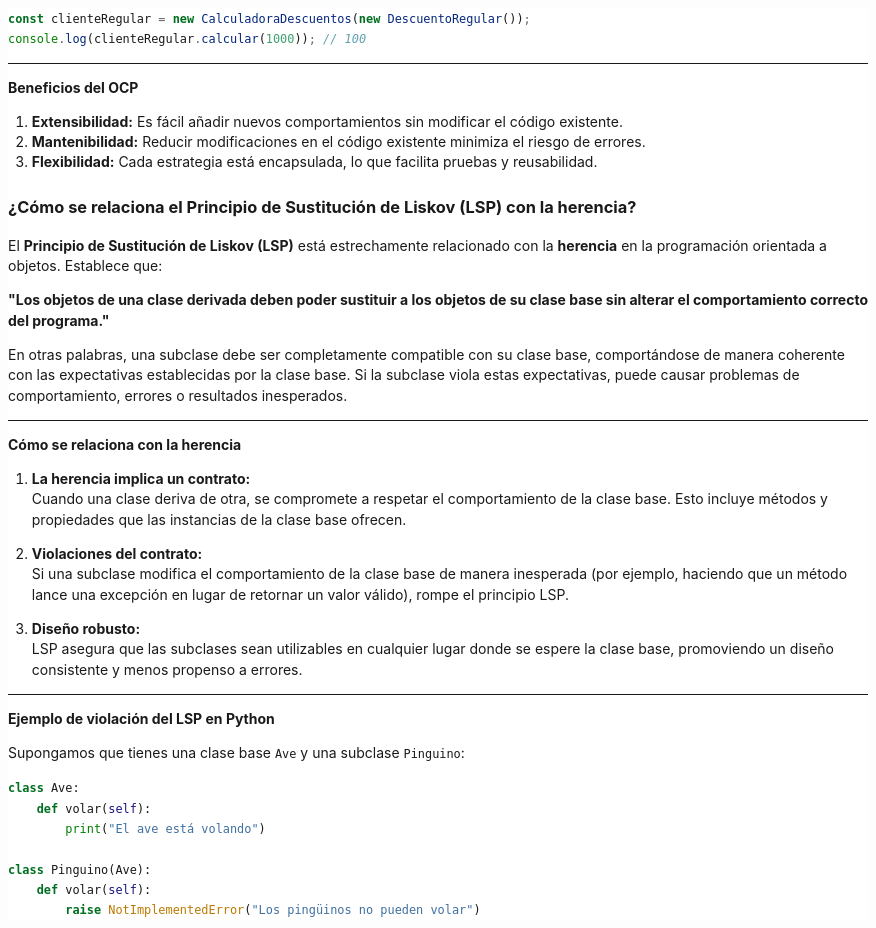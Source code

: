 ```javascript
const clienteRegular = new CalculadoraDescuentos(new DescuentoRegular());
console.log(clienteRegular.calcular(1000)); // 100
```

---

**Beneficios del OCP**

1. **Extensibilidad:** Es fácil añadir nuevos comportamientos sin modificar el código existente.
2. **Mantenibilidad:** Reducir modificaciones en el código existente minimiza el riesgo de errores.
3. **Flexibilidad:** Cada estrategia está encapsulada, lo que facilita pruebas y reusabilidad.

### ¿Cómo se relaciona el Principio de Sustitución de Liskov (LSP) con la herencia?

El **Principio de Sustitución de Liskov (LSP)** está estrechamente relacionado con la **herencia** en la programación orientada a objetos. Establece que:

**"Los objetos de una clase derivada deben poder sustituir a los objetos de su clase base sin alterar el comportamiento correcto del programa."**

En otras palabras, una subclase debe ser completamente compatible con su clase base, comportándose de manera coherente con las expectativas establecidas por la clase base. Si la subclase viola estas expectativas, puede causar problemas de comportamiento, errores o resultados inesperados.

---

**Cómo se relaciona con la herencia**

1. **La herencia implica un contrato:**  
   Cuando una clase deriva de otra, se compromete a respetar el comportamiento de la clase base. Esto incluye métodos y propiedades que las instancias de la clase base ofrecen.
2. **Violaciones del contrato:**  
   Si una subclase modifica el comportamiento de la clase base de manera inesperada (por ejemplo, haciendo que un método lance una excepción en lugar de retornar un valor válido), rompe el principio LSP.

3. **Diseño robusto:**  
   LSP asegura que las subclases sean utilizables en cualquier lugar donde se espere la clase base, promoviendo un diseño consistente y menos propenso a errores.

---

**Ejemplo de violación del LSP en Python**

Supongamos que tienes una clase base `Ave` y una subclase `Pinguino`:

```python
class Ave:
    def volar(self):
        print("El ave está volando")

class Pinguino(Ave):
    def volar(self):
        raise NotImplementedError("Los pingüinos no pueden volar")
```
